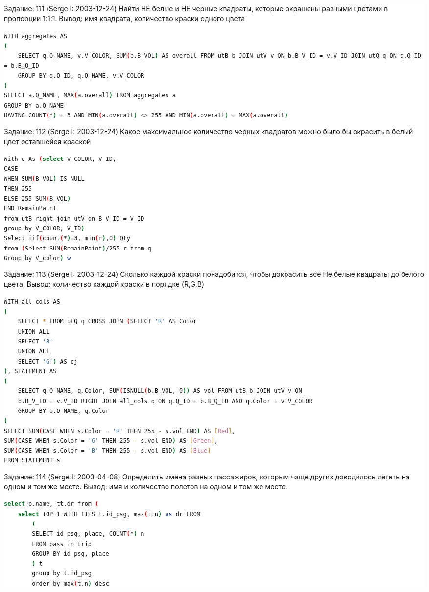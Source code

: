 Задание: 111 (Serge I: 2003-12-24)
Найти НЕ белые и НЕ черные квадраты, которые окрашены разными цветами в пропорции 1:1:1. Вывод: имя квадрата, количество краски одного цвета
```sh
WITH aggregates AS
(
	SELECT q.Q_NAME, v.V_COLOR, SUM(b.B_VOL) AS overall FROM utB b JOIN utV v ON b.B_V_ID = v.V_ID JOIN utQ q ON q.Q_ID = b.B_Q_ID
	GROUP BY q.Q_ID, q.Q_NAME, v.V_COLOR
)
SELECT a.Q_NAME, MAX(a.overall) FROM aggregates a
GROUP BY a.Q_NAME
HAVING COUNT(*) = 3 AND MIN(a.overall) <> 255 AND MIN(a.overall) = MAX(a.overall)
```
Задание: 112 (Serge I: 2003-12-24)
Какое максимальное количество черных квадратов можно было бы окрасить в белый цвет
оставшейся краской
```sh
With q As (select V_COLOR, V_ID, 
CASE 
WHEN SUM(B_VOL) IS NULL 
THEN 255 
ELSE 255-SUM(B_VOL) 
END RemainPaint 
from utB right join utV on B_V_ID = V_ID 
group by V_COLOR, V_ID) 
Select iif(count(*)=3, min(r),0) Qty 
from (Select SUM(RemainPaint)/255 r from q  
Group by V_color) w
```
Задание: 113 (Serge I: 2003-12-24)
Сколько каждой краски понадобится, чтобы докрасить все Не белые квадраты до белого цвета.
Вывод: количество каждой краски в порядке (R,G,B)
```sh
WITH all_cols AS
(
	SELECT * FROM utQ q	CROSS JOIN (SELECT 'R' AS Color
	UNION ALL
	SELECT 'B'
	UNION ALL
	SELECT 'G') AS cj
), STATEMENT AS
(
	SELECT q.Q_NAME, q.Color, SUM(ISNULL(b.B_VOL, 0)) AS vol FROM utB b JOIN utV v ON
	b.B_V_ID = v.V_ID RIGHT JOIN all_cols q ON q.Q_ID = b.B_Q_ID AND q.Color = v.V_COLOR
	GROUP BY q.Q_NAME, q.Color
)
SELECT SUM(CASE WHEN s.Color = 'R' THEN 255 - s.vol END) AS [Red],
SUM(CASE WHEN s.Color = 'G' THEN 255 - s.vol END) AS [Green],
SUM(CASE WHEN s.Color = 'B' THEN 255 - s.vol END) AS [Blue]
FROM STATEMENT s
```
Задание: 114 (Serge I: 2003-04-08)
Определить имена разных пассажиров, которым чаще других доводилось лететь на одном и том же месте. Вывод: имя и количество полетов на одном и том же месте.
```sh
select p.name, tt.dr from (
	select TOP 1 WITH TIES t.id_psg, max(t.n) as dr FROM
		(
		SELECT id_psg, place, COUNT(*) n
		FROM pass_in_trip
		GROUP BY id_psg, place
		) t
        group by t.id_psg
        order by max(t.n) desc
```